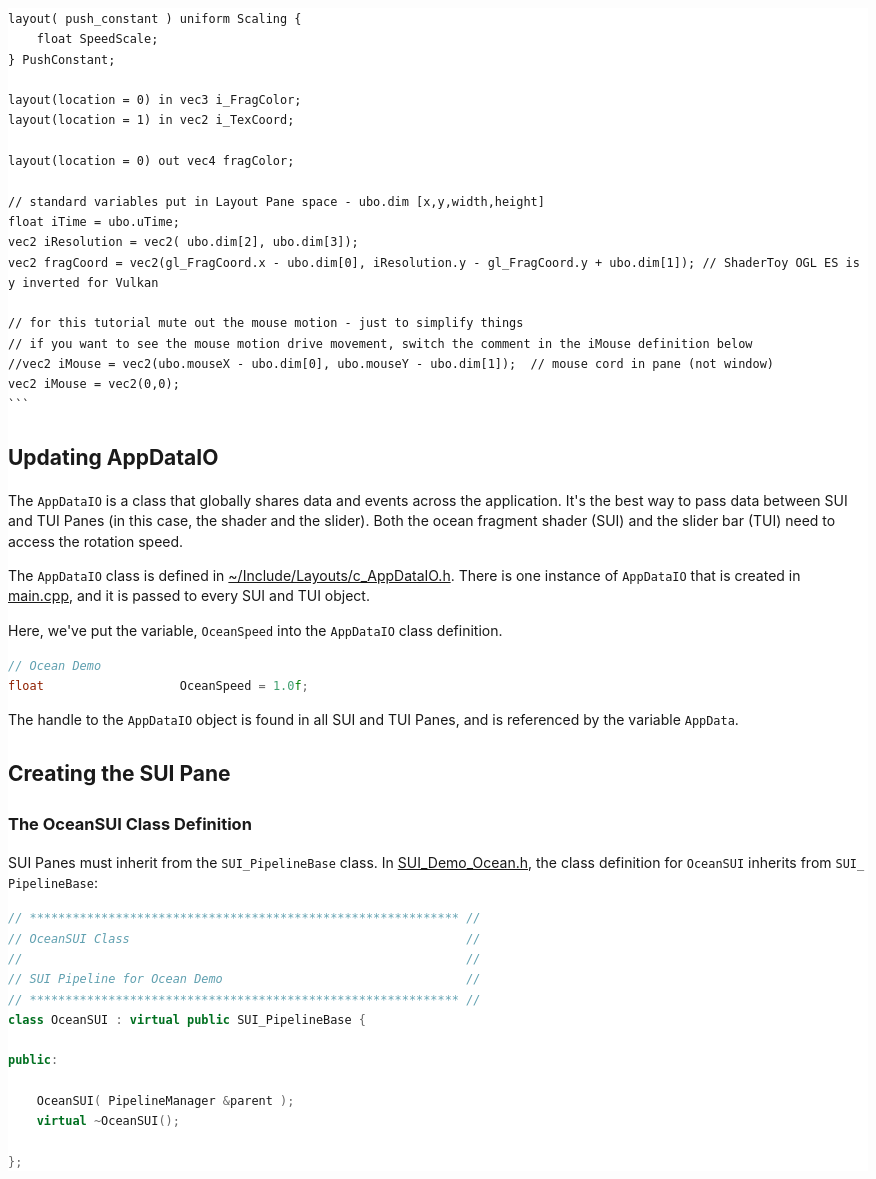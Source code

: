    layout( push_constant ) uniform Scaling {
        float SpeedScale;
    } PushConstant;

    layout(location = 0) in vec3 i_FragColor;
    layout(location = 1) in vec2 i_TexCoord;

    layout(location = 0) out vec4 fragColor;

    // standard variables put in Layout Pane space - ubo.dim [x,y,width,height]
    float iTime = ubo.uTime;
    vec2 iResolution = vec2( ubo.dim[2], ubo.dim[3]);
    vec2 fragCoord = vec2(gl_FragCoord.x - ubo.dim[0], iResolution.y - gl_FragCoord.y + ubo.dim[1]); // ShaderToy OGL ES is y inverted for Vulkan

    // for this tutorial mute out the mouse motion - just to simplify things
    // if you want to see the mouse motion drive movement, switch the comment in the iMouse definition below
    //vec2 iMouse = vec2(ubo.mouseX - ubo.dim[0], ubo.mouseY - ubo.dim[1]);  // mouse cord in pane (not window) 
    vec2 iMouse = vec2(0,0);
    ```

## **Updating AppDataIO**

The `AppDataIO` is a class that globally shares data and events across the application. It's the best way to pass data between SUI and TUI Panes (in this case, the shader and the slider). Both the ocean fragment shader (SUI) and the slider bar (TUI) need to access the rotation speed. 

The `AppDataIO` class is defined in [~/Include/Layouts/c_AppDataIO.h](../Include/Layouts/c_AppDataIO.h). There is one instance of `AppDataIO` that is created in [main.cpp](../main.cpp), and it is passed to every SUI and TUI object. 

Here, we've put the variable, `OceanSpeed` into the `AppDataIO` class definition.

```cpp
// Ocean Demo
float                   OceanSpeed = 1.0f;
```

The handle to the `AppDataIO` object is found in all SUI and TUI Panes, and is referenced by the variable `AppData`.

## **Creating the SUI Pane**

### The OceanSUI Class Definition

SUI Panes must inherit from the `SUI_PipelineBase` class. In [SUI_Demo_Ocean.h](../Tutorials/T02_Ocean/SUI_Demo_Ocean.h), the class definition for `OceanSUI` inherits from `SUI_PipelineBase`:

```cpp
// ************************************************************ //
// OceanSUI Class                                               //
//                                                              //
// SUI Pipeline for Ocean Demo                                  //
// ************************************************************ //
class OceanSUI : virtual public SUI_PipelineBase {

public:
    
    OceanSUI( PipelineManager &parent );
    virtual ~OceanSUI();

};
```
